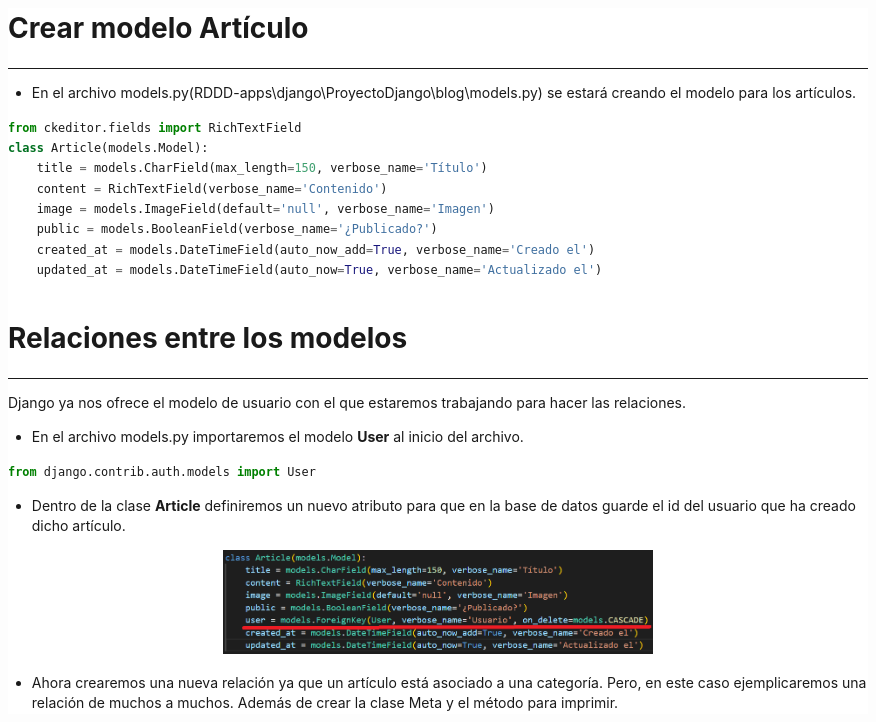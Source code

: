 Crear modelo Artículo
===========

* * *

* En el archivo models.py(RDDD-apps\django\ProyectoDjango\blog\models.py) se estará  creando el modelo para los artículos.

```py
from ckeditor.fields import RichTextField
class Article(models.Model):
    title = models.CharField(max_length=150, verbose_name='Título')
    content = RichTextField(verbose_name='Contenido')
    image = models.ImageField(default='null', verbose_name='Imagen')
    public = models.BooleanField(verbose_name='¿Publicado?')
    created_at = models.DateTimeField(auto_now_add=True, verbose_name='Creado el')
    updated_at = models.DateTimeField(auto_now=True, verbose_name='Actualizado el')
```

Relaciones entre los modelos
===========

* * *

Django ya nos ofrece el modelo de usuario con el que estaremos trabajando para hacer las relaciones.

* En el archivo models.py importaremos el modelo **User** al inicio del archivo.

```py
from django.contrib.auth.models import User
```

* Dentro de la clase **Article** definiremos un nuevo atributo para que en la base de datos guarde el id del usuario que ha creado dicho artículo.

<p align="center">
<img src="../imagenes/user.png" width="50%" alt="Banner"/>
</p>

* Ahora crearemos una nueva relación ya que un artículo está asociado a una categoría. Pero, en este caso ejemplicaremos una relación de muchos a muchos. Además de crear la clase Meta y el método para imprimir.

<p align="center">